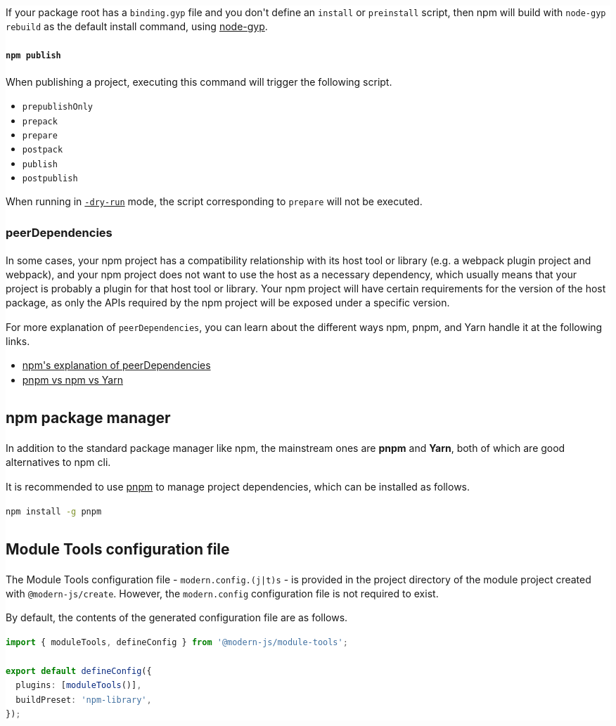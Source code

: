 If your package root has a `binding.gyp` file and you don't define an `install` or `preinstall` script, then npm will build with `node-gyp rebuild` as the default install command, using [node-gyp](https://github.com/nodejs/node-gyp).

#### `npm publish`

When publishing a project, executing this command will trigger the following script.

- `prepublishOnly`
- `prepack`
- `prepare`
- `postpack`
- `publish`
- `postpublish`

When running in [`-dry-run`](https://docs.npmjs.com/cli/v7/commands/npm-publish#dry-run) mode, the script corresponding to `prepare` will not be executed.

### peerDependencies

In some cases, your npm project has a compatibility relationship with its host tool or library (e.g. a webpack plugin project and webpack), and your npm project does not want to use the host as a necessary dependency, which usually means that your project is probably a plugin for that host tool or library. Your npm project will have certain requirements for the version of the host package, as only the APIs required by the npm project will be exposed under a specific version.

For more explanation of `peerDependencies`, you can learn about the different ways npm, pnpm, and Yarn handle it at the following links.

- [npm's explanation of peerDependencies](https://docs.npmjs.com/cli/v9/configuring-npm/package-json#peerdependencies)
- [pnpm vs npm vs Yarn](https://pnpm.io/feature-comparison)

## npm package manager

In addition to the standard package manager like npm, the mainstream ones are **pnpm** and **Yarn**, both of which are good alternatives to npm cli.

It is recommended to use [pnpm](https://pnpm.io/installation) to manage project dependencies, which can be installed as follows.

```bash
npm install -g pnpm
```

## Module Tools configuration file

The Module Tools configuration file - `modern.config.(j|t)s` - is provided in the project directory of the module project created with `@modern-js/create`. However, the `modern.config` configuration file is not required to exist.

By default, the contents of the generated configuration file are as follows.

```ts title="modern.config.ts"
import { moduleTools, defineConfig } from '@modern-js/module-tools';

export default defineConfig({
  plugins: [moduleTools()],
  buildPreset: 'npm-library',
});
```
